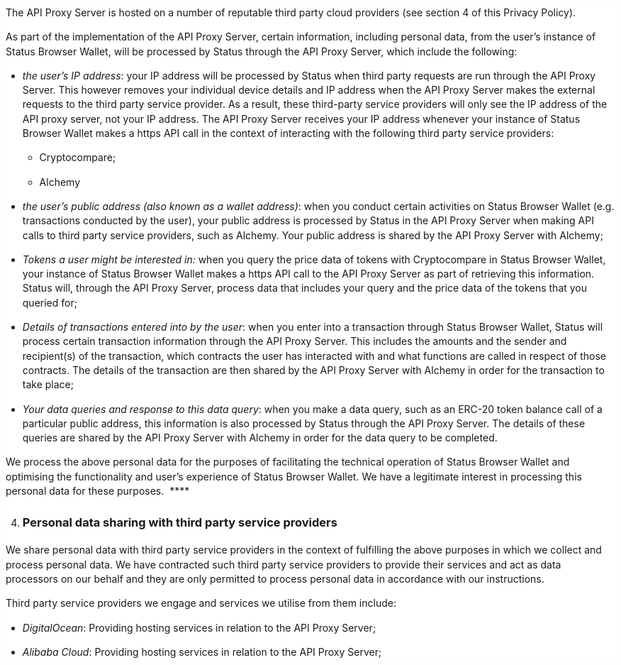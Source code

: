 The API Proxy Server is hosted on a number of reputable third party cloud providers (see section 4 of this Privacy Policy). 

As part of the implementation of the API Proxy Server, certain information, including personal data, from the user’s instance of Status Browser Wallet, will be processed by Status through the API Proxy Server, which include the following: 

- _the user’s IP address_: your IP address will be processed by Status when third party requests are run through the API Proxy Server. This however removes your individual device details and IP address when the API Proxy Server makes the external requests to the third party service provider. As a result, these third-party service providers will only see the IP address of the API proxy server, not your IP address. The API Proxy Server receives your IP address whenever your instance of Status Browser Wallet makes a https API call in the context of interacting with the following third party service providers: 

  - Cryptocompare;

  - Alchemy

- _the user’s public address (also known as a wallet address)_: when you conduct certain activities on Status Browser Wallet (e.g. transactions conducted by the user), your public address is processed by Status in the API Proxy Server when making API calls to third party service providers, such as Alchemy. Your public address is shared by the API Proxy Server with Alchemy; 

- _Tokens a user might be interested in:_ when you query the price data of tokens with Cryptocompare in Status Browser Wallet, your instance of Status Browser Wallet makes a https API call to the API Proxy Server as part of retrieving this information. Status will, through the API Proxy Server, process data that includes your query and the price data of the tokens that you queried for; 

- _Details of transactions entered into by the user_: when you enter into a transaction through Status Browser Wallet, Status will process certain transaction information through the API Proxy Server. This includes the amounts and the sender and recipient(s) of the transaction, which contracts the user has interacted with and what functions are called in respect of those contracts. The details of the transaction are then shared by the API Proxy Server with Alchemy in order for the transaction to take place; 

- _Your data queries and response to this data query_: when you make a data query, such as an ERC-20 token balance call of a particular public address, this information is also processed by Status through the API Proxy Server. The details of these queries are shared by the API Proxy Server with Alchemy in order for the data query to be completed. 

We process the above personal data for the purposes of facilitating the technical operation of Status Browser Wallet and optimising the functionality and user’s experience of Status Browser Wallet. We have a legitimate interest in processing this personal data for these purposes.  ****

4. ### **Personal data sharing with third party service providers**

We share personal data with third party service providers in the context of fulfilling the above purposes in which we collect and process personal data. We have contracted such third party service providers to provide their services and act as data processors on our behalf and they are only permitted to process personal data in accordance with our instructions.

Third party service providers we engage and services we utilise from them include:

- _DigitalOcean_: Providing hosting services in relation to the API Proxy Server;

- _Alibaba Cloud_: Providing hosting services in relation to the API Proxy Server;
